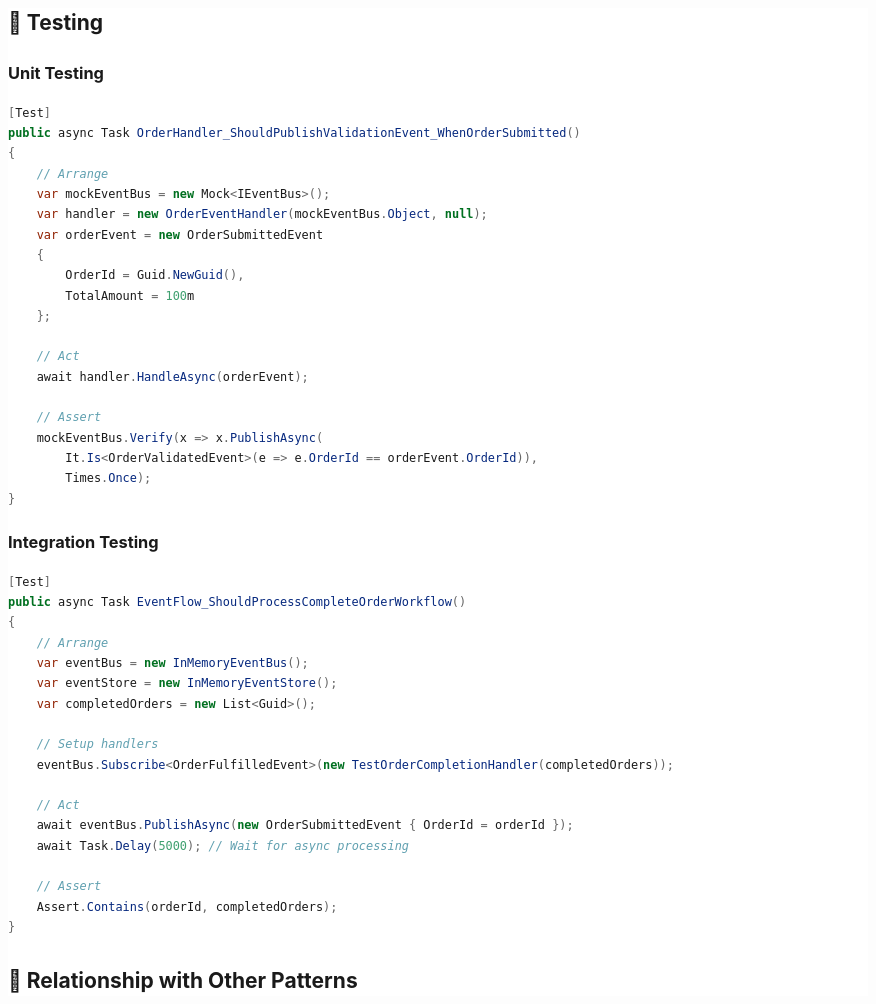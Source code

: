 ## 🧪 Testing

### Unit Testing

```csharp
[Test]
public async Task OrderHandler_ShouldPublishValidationEvent_WhenOrderSubmitted()
{
    // Arrange
    var mockEventBus = new Mock<IEventBus>();
    var handler = new OrderEventHandler(mockEventBus.Object, null);
    var orderEvent = new OrderSubmittedEvent 
    { 
        OrderId = Guid.NewGuid(),
        TotalAmount = 100m 
    };

    // Act
    await handler.HandleAsync(orderEvent);

    // Assert
    mockEventBus.Verify(x => x.PublishAsync(
        It.Is<OrderValidatedEvent>(e => e.OrderId == orderEvent.OrderId)), 
        Times.Once);
}
```

### Integration Testing

```csharp
[Test]
public async Task EventFlow_ShouldProcessCompleteOrderWorkflow()
{
    // Arrange
    var eventBus = new InMemoryEventBus();
    var eventStore = new InMemoryEventStore();
    var completedOrders = new List<Guid>();
    
    // Setup handlers
    eventBus.Subscribe<OrderFulfilledEvent>(new TestOrderCompletionHandler(completedOrders));

    // Act
    await eventBus.PublishAsync(new OrderSubmittedEvent { OrderId = orderId });
    await Task.Delay(5000); // Wait for async processing

    // Assert
    Assert.Contains(orderId, completedOrders);
}
```

## 🔄 Relationship with Other Patterns
